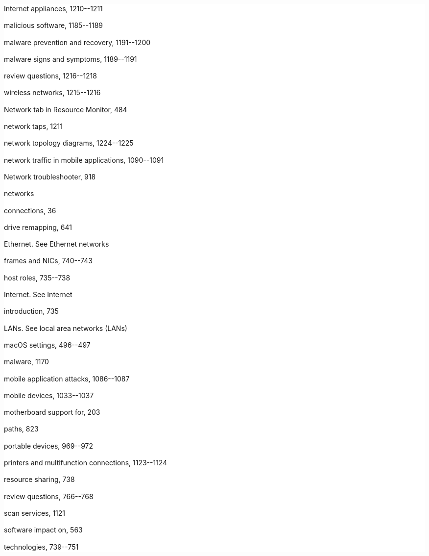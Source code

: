 Internet appliances, 1210--1211

malicious software, 1185--1189

malware prevention and recovery, 1191--1200

malware signs and symptoms, 1189--1191

review questions, 1216--1218

wireless networks, 1215--1216

Network tab in Resource Monitor, 484

network taps, 1211

network topology diagrams, 1224--1225

network traffic in mobile applications, 1090--1091

Network troubleshooter, 918

networks

connections, 36

drive remapping, 641

Ethernet. See Ethernet networks

frames and NICs, 740--743

host roles, 735--738

Internet. See Internet

introduction, 735

LANs. See local area networks (LANs)

macOS settings, 496--497

malware, 1170

mobile application attacks, 1086--1087

mobile devices, 1033--1037

motherboard support for, 203

paths, 823

portable devices, 969--972

printers and multifunction connections, 1123--1124

resource sharing, 738

review questions, 766--768

scan services, 1121

software impact on, 563

technologies, 739--751
